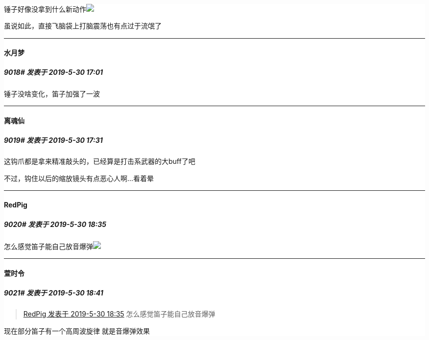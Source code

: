 锤子好像没拿到什么新动作<img src="https://static.saraba1st.com/image/smiley/face2017/091.png" referrerpolicy="no-referrer">

虽说如此，直接飞脑袋上打脑震荡也有点过于流氓了







*****

####  水月梦  
##### 9018#       发表于 2019-5-30 17:01




锤子没啥变化，笛子加强了一波







*****

####  离魂仙  
##### 9019#       发表于 2019-5-30 17:31




这钩爪都是拿来精准敲头的，已经算是打击系武器的大buff了吧

不过，钩住以后的缩放镜头有点恶心人啊...看着晕







*****

####  RedPig  
##### 9020#       发表于 2019-5-30 18:35




怎么感觉笛子能自己放音爆弹<img src="https://static.saraba1st.com/image/smiley/face2017/013.png" referrerpolicy="no-referrer">







*****

####  萱时令  
##### 9021#       发表于 2019-5-30 18:41



<blockquote><a href="httphttps://bbs.saraba1st.com/2b/forum.php?mod=redirect&amp;goto=findpost&amp;pid=43921283&amp;ptid=1515235" target="_blank">RedPig 发表于 2019-5-30 18:35</a>
怎么感觉笛子能自己放音爆弹</blockquote>
现在部分笛子有一个高周波旋律 就是音爆弹效果
